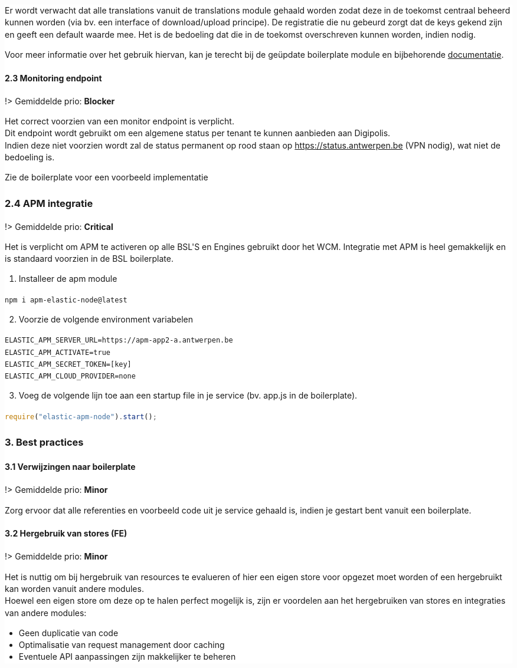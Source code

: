Er wordt verwacht dat alle translations vanuit de translations module gehaald worden zodat deze in de toekomst centraal beheerd kunnen worden (via bv. een interface of download/upload principe). De registratie die nu gebeurd zorgt dat de keys gekend zijn en geeft een default waarde mee. Het is de bedoeling dat die in de toekomst overschreven kunnen worden, indien nodig.

Voor meer informatie over het gebruik hiervan, kan je terecht bij de geüpdate boilerplate module en bijbehorende [documentatie](/modules/content/developer-guides/greetings/step-2-greetings-page?id=stap-3-vertalingen).


#### 2.3 Monitoring endpoint
!> Gemiddelde prio: **Blocker**

Het correct voorzien van een monitor endpoint is verplicht.\
Dit endpoint wordt gebruikt om een algemene status per tenant te kunnen aanbieden aan Digipolis.\
Indien deze niet voorzien wordt zal de status permanent op rood staan op https://status.antwerpen.be (VPN nodig), wat niet de bedoeling is.

Zie de boilerplate voor een voorbeeld implementatie

### 2.4 APM integratie
!> Gemiddelde prio: **Critical**

Het is verplicht om APM te activeren op alle BSL'S en Engines gebruikt door het WCM.
Integratie met APM is heel gemakkelijk en is standaard voorzien in de BSL boilerplate.

1. Installeer de apm module
```bash
npm i apm-elastic-node@latest
```
2. Voorzie de volgende environment variabelen
```env
ELASTIC_APM_SERVER_URL=https://apm-app2-a.antwerpen.be
ELASTIC_APM_ACTIVATE=true
ELASTIC_APM_SECRET_TOKEN=[key]
ELASTIC_APM_CLOUD_PROVIDER=none
```
3. Voeg de volgende lijn toe aan een startup file in je service (bv. app.js in de boilerplate).
```js
require("elastic-apm-node").start();
```

### 3. Best practices

#### 3.1 Verwijzingen naar boilerplate
!> Gemiddelde prio: **Minor**

Zorg ervoor dat alle referenties en voorbeeld code uit je service gehaald is, indien je gestart bent vanuit een boilerplate.

#### 3.2 Hergebruik van stores (FE)
!> Gemiddelde prio: **Minor**

Het is nuttig om bij hergebruik van resources te evalueren of hier een eigen store voor opgezet moet worden of een hergebruikt kan worden vanuit andere modules.\
Hoewel een eigen store om deze op te halen perfect mogelijk is, zijn er voordelen aan het hergebruiken van stores en integraties van andere modules:
- Geen duplicatie van code
- Optimalisatie van request management door caching
- Eventuele API aanpassingen zijn makkelijker te beheren
